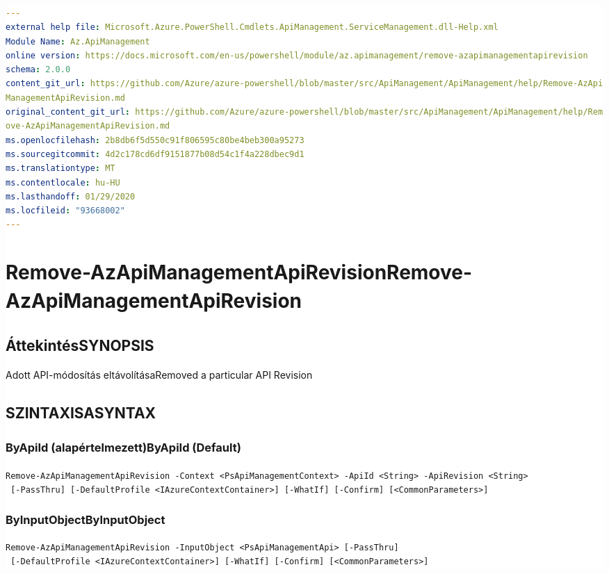 ```yaml
---
external help file: Microsoft.Azure.PowerShell.Cmdlets.ApiManagement.ServiceManagement.dll-Help.xml
Module Name: Az.ApiManagement
online version: https://docs.microsoft.com/en-us/powershell/module/az.apimanagement/remove-azapimanagementapirevision
schema: 2.0.0
content_git_url: https://github.com/Azure/azure-powershell/blob/master/src/ApiManagement/ApiManagement/help/Remove-AzApiManagementApiRevision.md
original_content_git_url: https://github.com/Azure/azure-powershell/blob/master/src/ApiManagement/ApiManagement/help/Remove-AzApiManagementApiRevision.md
ms.openlocfilehash: 2b8db6f5d550c91f806595c80be4beb300a95273
ms.sourcegitcommit: 4d2c178cd6df9151877b08d54c1f4a228dbec9d1
ms.translationtype: MT
ms.contentlocale: hu-HU
ms.lasthandoff: 01/29/2020
ms.locfileid: "93668002"
---
```

# <span data-ttu-id="0baad-101">Remove-AzApiManagementApiRevision</span><span class="sxs-lookup"><span data-stu-id="0baad-101">Remove-AzApiManagementApiRevision</span></span>

## <span data-ttu-id="0baad-102">Áttekintés</span><span class="sxs-lookup"><span data-stu-id="0baad-102">SYNOPSIS</span></span>
<span data-ttu-id="0baad-103">Adott API-módosítás eltávolítása</span><span class="sxs-lookup"><span data-stu-id="0baad-103">Removed a particular API Revision</span></span>

## <span data-ttu-id="0baad-104">SZINTAXISA</span><span class="sxs-lookup"><span data-stu-id="0baad-104">SYNTAX</span></span>

### <span data-ttu-id="0baad-105">ByApiId (alapértelmezett)</span><span class="sxs-lookup"><span data-stu-id="0baad-105">ByApiId (Default)</span></span>
```
Remove-AzApiManagementApiRevision -Context <PsApiManagementContext> -ApiId <String> -ApiRevision <String>
 [-PassThru] [-DefaultProfile <IAzureContextContainer>] [-WhatIf] [-Confirm] [<CommonParameters>]
```

### <span data-ttu-id="0baad-106">ByInputObject</span><span class="sxs-lookup"><span data-stu-id="0baad-106">ByInputObject</span></span>
```
Remove-AzApiManagementApiRevision -InputObject <PsApiManagementApi> [-PassThru]
 [-DefaultProfile <IAzureContextContainer>] [-WhatIf] [-Confirm] [<CommonParameters>]
```
